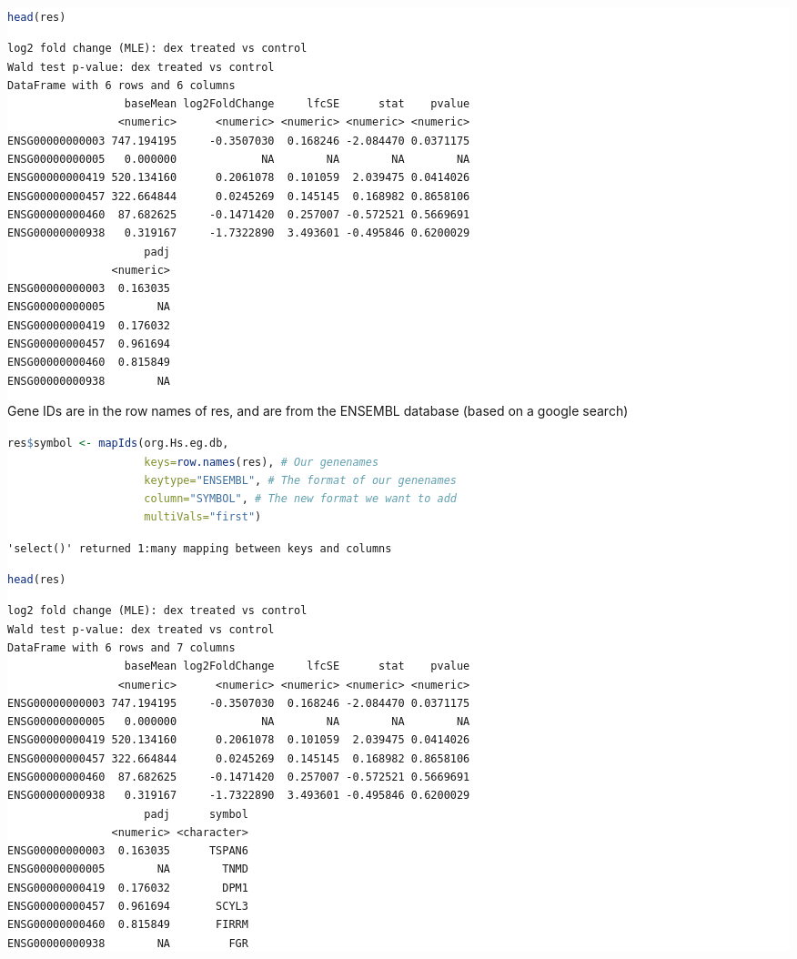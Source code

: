``` r
head(res)
```

    log2 fold change (MLE): dex treated vs control 
    Wald test p-value: dex treated vs control 
    DataFrame with 6 rows and 6 columns
                      baseMean log2FoldChange     lfcSE      stat    pvalue
                     <numeric>      <numeric> <numeric> <numeric> <numeric>
    ENSG00000000003 747.194195     -0.3507030  0.168246 -2.084470 0.0371175
    ENSG00000000005   0.000000             NA        NA        NA        NA
    ENSG00000000419 520.134160      0.2061078  0.101059  2.039475 0.0414026
    ENSG00000000457 322.664844      0.0245269  0.145145  0.168982 0.8658106
    ENSG00000000460  87.682625     -0.1471420  0.257007 -0.572521 0.5669691
    ENSG00000000938   0.319167     -1.7322890  3.493601 -0.495846 0.6200029
                         padj
                    <numeric>
    ENSG00000000003  0.163035
    ENSG00000000005        NA
    ENSG00000000419  0.176032
    ENSG00000000457  0.961694
    ENSG00000000460  0.815849
    ENSG00000000938        NA

Gene IDs are in the row names of res, and are from the ENSEMBL database
(based on a google search)

``` r
res$symbol <- mapIds(org.Hs.eg.db,
                     keys=row.names(res), # Our genenames
                     keytype="ENSEMBL", # The format of our genenames
                     column="SYMBOL", # The new format we want to add
                     multiVals="first")
```

    'select()' returned 1:many mapping between keys and columns

``` r
head(res)
```

    log2 fold change (MLE): dex treated vs control 
    Wald test p-value: dex treated vs control 
    DataFrame with 6 rows and 7 columns
                      baseMean log2FoldChange     lfcSE      stat    pvalue
                     <numeric>      <numeric> <numeric> <numeric> <numeric>
    ENSG00000000003 747.194195     -0.3507030  0.168246 -2.084470 0.0371175
    ENSG00000000005   0.000000             NA        NA        NA        NA
    ENSG00000000419 520.134160      0.2061078  0.101059  2.039475 0.0414026
    ENSG00000000457 322.664844      0.0245269  0.145145  0.168982 0.8658106
    ENSG00000000460  87.682625     -0.1471420  0.257007 -0.572521 0.5669691
    ENSG00000000938   0.319167     -1.7322890  3.493601 -0.495846 0.6200029
                         padj      symbol
                    <numeric> <character>
    ENSG00000000003  0.163035      TSPAN6
    ENSG00000000005        NA        TNMD
    ENSG00000000419  0.176032        DPM1
    ENSG00000000457  0.961694       SCYL3
    ENSG00000000460  0.815849       FIRRM
    ENSG00000000938        NA         FGR
